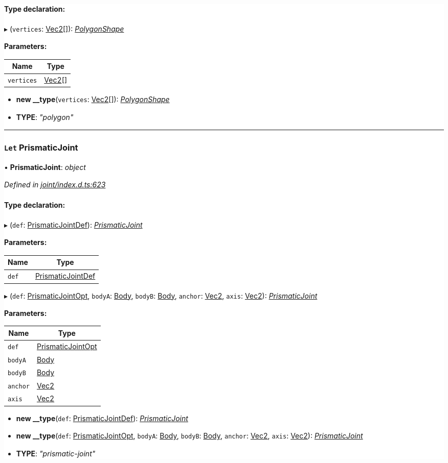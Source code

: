 #### Type declaration:

▸ (`vertices`: [Vec2](interfaces/vec2.md)[]): *[PolygonShape](interfaces/polygonshape.md)*

**Parameters:**

Name | Type |
------ | ------ |
`vertices` | [Vec2](interfaces/vec2.md)[] |

* **new __type**(`vertices`: [Vec2](interfaces/vec2.md)[]): *[PolygonShape](interfaces/polygonshape.md)*

* **TYPE**: *"polygon"*

___

### `Let` PrismaticJoint

• **PrismaticJoint**: *object*

*Defined in [joint/index.d.ts:623](https://github.com/shakiba/planck.js/blob/49dcd19/lib/joint/index.d.ts#L623)*

#### Type declaration:

▸ (`def`: [PrismaticJointDef](README.md#prismaticjointdef)): *[PrismaticJoint](interfaces/prismaticjoint.md)*

**Parameters:**

Name | Type |
------ | ------ |
`def` | [PrismaticJointDef](README.md#prismaticjointdef) |

▸ (`def`: [PrismaticJointOpt](README.md#prismaticjointopt), `bodyA`: [Body](interfaces/body.md), `bodyB`: [Body](interfaces/body.md), `anchor`: [Vec2](interfaces/vec2.md), `axis`: [Vec2](interfaces/vec2.md)): *[PrismaticJoint](interfaces/prismaticjoint.md)*

**Parameters:**

Name | Type |
------ | ------ |
`def` | [PrismaticJointOpt](README.md#prismaticjointopt) |
`bodyA` | [Body](interfaces/body.md) |
`bodyB` | [Body](interfaces/body.md) |
`anchor` | [Vec2](interfaces/vec2.md) |
`axis` | [Vec2](interfaces/vec2.md) |

* **new __type**(`def`: [PrismaticJointDef](README.md#prismaticjointdef)): *[PrismaticJoint](interfaces/prismaticjoint.md)*

* **new __type**(`def`: [PrismaticJointOpt](README.md#prismaticjointopt), `bodyA`: [Body](interfaces/body.md), `bodyB`: [Body](interfaces/body.md), `anchor`: [Vec2](interfaces/vec2.md), `axis`: [Vec2](interfaces/vec2.md)): *[PrismaticJoint](interfaces/prismaticjoint.md)*

* **TYPE**: *"prismatic-joint"*
